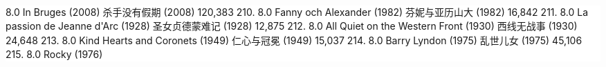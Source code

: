 </td>
<td width="39" style="text-align:center;" valign="center" >8.0
</td>
<td width="302" align="left" valign="center" >In Bruges (2008)
</td>
<td width="154" style="text-align:center;" valign="center" >杀手没有假期 (2008)
</td>
<td width="46" align="right" valign="center" >120,383
</td></tr><tr >
<td width="30" style="text-align:center;" valign="center" >210.
</td>
<td width="39" style="text-align:center;" valign="center" >8.0
</td>
<td width="302" align="left" valign="center" >Fanny och Alexander (1982)
</td>
<td width="154" style="text-align:center;" valign="center" >芬妮与亚历山大 (1982)
</td>
<td width="46" align="right" valign="center" >16,842
</td></tr><tr >
<td width="30" style="text-align:center;" valign="center" >211.
</td>
<td width="39" style="text-align:center;" valign="center" >8.0
</td>
<td width="302" align="left" valign="center" >La passion de Jeanne d'Arc (1928)
</td>
<td width="154" style="text-align:center;" valign="center" >圣女贞德蒙难记 (1928)
</td>
<td width="46" align="right" valign="center" >12,875
</td></tr><tr >
<td width="30" style="text-align:center;" valign="center" >212.
</td>
<td width="39" style="text-align:center;" valign="center" >8.0
</td>
<td width="302" align="left" valign="center" >All Quiet on the Western Front (1930)
</td>
<td width="154" style="text-align:center;" valign="center" >西线无战事 (1930)
</td>
<td width="46" align="right" valign="center" >24,648
</td></tr><tr >
<td width="30" style="text-align:center;" valign="center" >213.
</td>
<td width="39" style="text-align:center;" valign="center" >8.0
</td>
<td width="302" align="left" valign="center" >Kind Hearts and Coronets (1949)
</td>
<td width="154" style="text-align:center;" valign="center" >仁心与冠冕 (1949)
</td>
<td width="46" align="right" valign="center" >15,037
</td></tr><tr >
<td width="30" style="text-align:center;" valign="center" >214.
</td>
<td width="39" style="text-align:center;" valign="center" >8.0
</td>
<td width="302" align="left" valign="center" >Barry Lyndon (1975)
</td>
<td width="154" style="text-align:center;" valign="center" >乱世儿女 (1975)
</td>
<td width="46" align="right" valign="center" >45,106
</td></tr><tr >
<td width="30" style="text-align:center;" valign="center" >215.
</td>
<td width="39" style="text-align:center;" valign="center" >8.0
</td>
<td width="302" align="left" valign="center" >Rocky (1976)